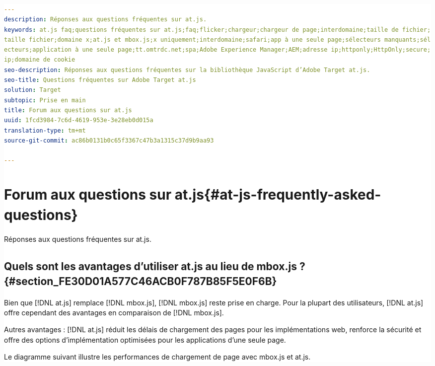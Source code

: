 ```yaml
---
description: Réponses aux questions fréquentes sur at.js.
keywords: at.js faq;questions fréquentes sur at.js;faq;flicker;chargeur;chargeur de page;interdomaine;taille de fichier;taille fichier;domaine x;at.js et mbox.js;x uniquement;interdomaine;safari;app à une seule page;sélecteurs manquants;sélecteurs;application à une seule page;tt.omtrdc.net;spa;Adobe Experience Manager;AEM;adresse ip;httponly;HttpOnly;secure;ip;domaine de cookie
seo-description: Réponses aux questions fréquentes sur la bibliothèque JavaScript d’Adobe Target at.js.
seo-title: Questions fréquentes sur Adobe Target at.js
solution: Target
subtopic: Prise en main
title: Forum aux questions sur at.js
uuid: 1fcd3984-7c6d-4619-953e-3e28eb0d015a
translation-type: tm+mt
source-git-commit: ac86b0131b0c65f3367c47b3a1315c37d9b9aa93

---
```



# Forum aux questions sur at.js{#at-js-frequently-asked-questions}

Réponses aux questions fréquentes sur at.js.

## Quels sont les avantages d’utiliser at.js au lieu de mbox.js ?{#section_FE30D01A577C46ACB0F787B85F5E0F6B}

Bien que [!DNL at.js] remplace [!DNL mbox.js], [!DNL mbox.js] reste prise en charge. Pour la plupart des utilisateurs, [!DNL at.js] offre cependant des avantages en comparaison de [!DNL mbox.js].

Autres avantages : [!DNL at.js] réduit les délais de chargement des pages pour les implémentations web, renforce la sécurité et offre des options d’implémentation optimisées pour les applications d’une seule page.

Le diagramme suivant illustre les performances de chargement de page avec mbox.js et at.js.
